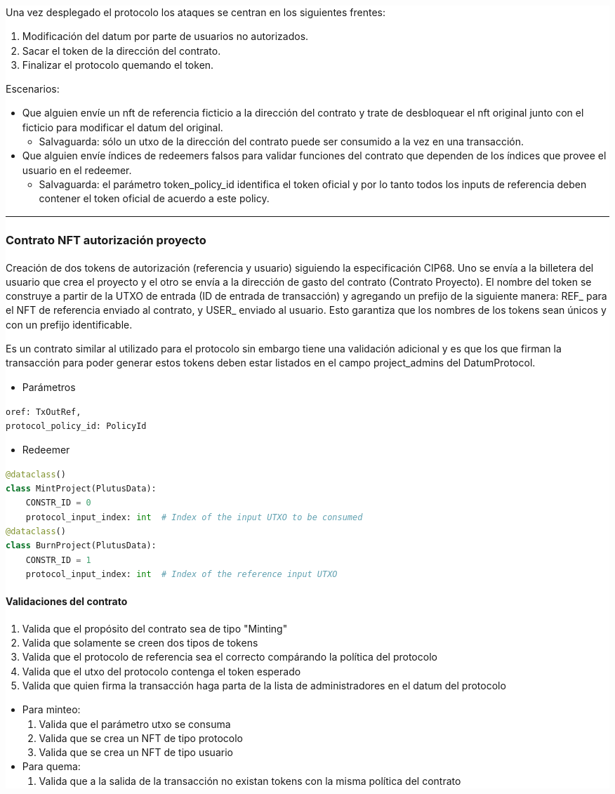 Una vez desplegado el protocolo los ataques se centran en los siguientes frentes:
1. Modificación del datum por parte de usuarios no autorizados.
2. Sacar el token de la dirección del contrato.
3. Finalizar el protocolo quemando el token.

Escenarios:
- Que alguien envíe un nft de referencia ficticio a la dirección del contrato y trate de desbloquear el nft original junto con el ficticio para modificar el datum del original. 
	- Salvaguarda: sólo un utxo de la dirección del contrato puede ser consumido a la vez en una transacción. 
- Que alguien envíe índices de redeemers falsos para validar funciones del contrato que dependen de los índices que provee el usuario en el redeemer.
	- Salvaguarda: el parámetro token_policy_id identifica el token oficial y por lo tanto todos los inputs de referencia deben contener el token oficial de acuerdo a este policy.

***
### Contrato NFT autorización proyecto

Creación de dos tokens de autorización (referencia y usuario) siguiendo la especificación CIP68. Uno se envía a la billetera del usuario que crea el proyecto y el otro se envía a la dirección de gasto del contrato (Contrato Proyecto). El nombre del token se construye a partir de la UTXO de entrada (ID de entrada de transacción) y agregando un prefijo de la siguiente manera: REF_ para el NFT de referencia enviado al contrato, y USER_ enviado al usuario. Esto garantiza que los nombres de los tokens sean únicos y con un prefijo identificable. 

Es un contrato similar al utilizado para el protocolo sin embargo tiene una validación adicional y es que los que firman la transacción para poder generar estos tokens deben estar listados en el campo project_admins del DatumProtocol.

- Parámetros
```python
oref: TxOutRef,
protocol_policy_id: PolicyId
```
- Redeemer
```python
@dataclass()
class MintProject(PlutusData):
    CONSTR_ID = 0
    protocol_input_index: int  # Index of the input UTXO to be consumed
@dataclass()
class BurnProject(PlutusData):
    CONSTR_ID = 1
    protocol_input_index: int  # Index of the reference input UTXO
```

#### Validaciones del contrato
1. Valida que el propósito del contrato sea de tipo "Minting"
2. Valida que solamente se creen dos tipos de tokens
3. Valida que el protocolo de referencia sea el correcto compárando la política del protocolo
4. Valida que el utxo del protocolo contenga el token esperado
5. Valida que quien firma la transacción haga parta de la lista de administradores en el datum del protocolo
- Para minteo:
	1. Valida que el parámetro utxo se consuma
	2. Valida que se crea un NFT de tipo protocolo
	3. Valida que se crea un NFT de tipo usuario
- Para quema:
	1. Valida que a la salida de la transacción no existan tokens con la misma política del contrato
